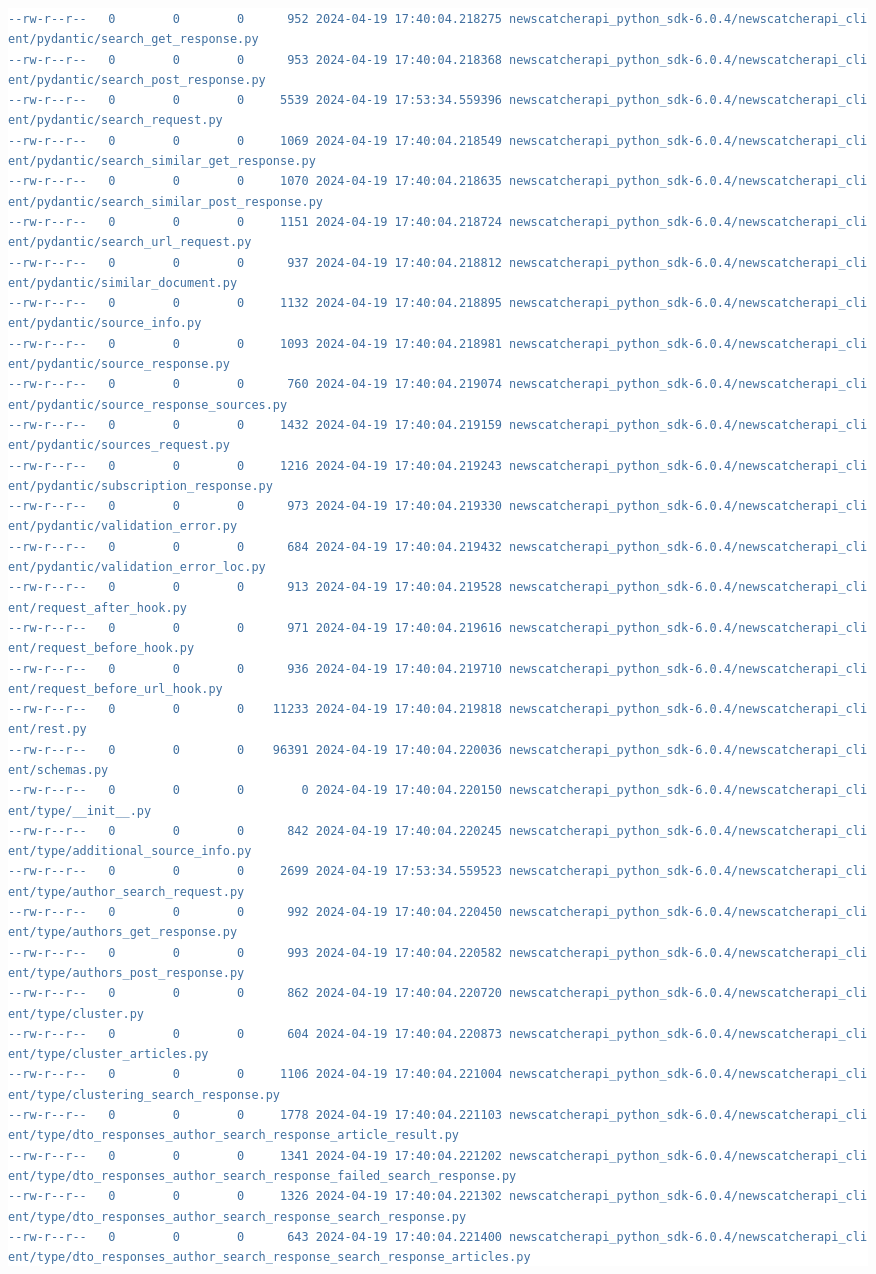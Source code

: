 ```diff
--rw-r--r--   0        0        0      952 2024-04-19 17:40:04.218275 newscatcherapi_python_sdk-6.0.4/newscatcherapi_client/pydantic/search_get_response.py
--rw-r--r--   0        0        0      953 2024-04-19 17:40:04.218368 newscatcherapi_python_sdk-6.0.4/newscatcherapi_client/pydantic/search_post_response.py
--rw-r--r--   0        0        0     5539 2024-04-19 17:53:34.559396 newscatcherapi_python_sdk-6.0.4/newscatcherapi_client/pydantic/search_request.py
--rw-r--r--   0        0        0     1069 2024-04-19 17:40:04.218549 newscatcherapi_python_sdk-6.0.4/newscatcherapi_client/pydantic/search_similar_get_response.py
--rw-r--r--   0        0        0     1070 2024-04-19 17:40:04.218635 newscatcherapi_python_sdk-6.0.4/newscatcherapi_client/pydantic/search_similar_post_response.py
--rw-r--r--   0        0        0     1151 2024-04-19 17:40:04.218724 newscatcherapi_python_sdk-6.0.4/newscatcherapi_client/pydantic/search_url_request.py
--rw-r--r--   0        0        0      937 2024-04-19 17:40:04.218812 newscatcherapi_python_sdk-6.0.4/newscatcherapi_client/pydantic/similar_document.py
--rw-r--r--   0        0        0     1132 2024-04-19 17:40:04.218895 newscatcherapi_python_sdk-6.0.4/newscatcherapi_client/pydantic/source_info.py
--rw-r--r--   0        0        0     1093 2024-04-19 17:40:04.218981 newscatcherapi_python_sdk-6.0.4/newscatcherapi_client/pydantic/source_response.py
--rw-r--r--   0        0        0      760 2024-04-19 17:40:04.219074 newscatcherapi_python_sdk-6.0.4/newscatcherapi_client/pydantic/source_response_sources.py
--rw-r--r--   0        0        0     1432 2024-04-19 17:40:04.219159 newscatcherapi_python_sdk-6.0.4/newscatcherapi_client/pydantic/sources_request.py
--rw-r--r--   0        0        0     1216 2024-04-19 17:40:04.219243 newscatcherapi_python_sdk-6.0.4/newscatcherapi_client/pydantic/subscription_response.py
--rw-r--r--   0        0        0      973 2024-04-19 17:40:04.219330 newscatcherapi_python_sdk-6.0.4/newscatcherapi_client/pydantic/validation_error.py
--rw-r--r--   0        0        0      684 2024-04-19 17:40:04.219432 newscatcherapi_python_sdk-6.0.4/newscatcherapi_client/pydantic/validation_error_loc.py
--rw-r--r--   0        0        0      913 2024-04-19 17:40:04.219528 newscatcherapi_python_sdk-6.0.4/newscatcherapi_client/request_after_hook.py
--rw-r--r--   0        0        0      971 2024-04-19 17:40:04.219616 newscatcherapi_python_sdk-6.0.4/newscatcherapi_client/request_before_hook.py
--rw-r--r--   0        0        0      936 2024-04-19 17:40:04.219710 newscatcherapi_python_sdk-6.0.4/newscatcherapi_client/request_before_url_hook.py
--rw-r--r--   0        0        0    11233 2024-04-19 17:40:04.219818 newscatcherapi_python_sdk-6.0.4/newscatcherapi_client/rest.py
--rw-r--r--   0        0        0    96391 2024-04-19 17:40:04.220036 newscatcherapi_python_sdk-6.0.4/newscatcherapi_client/schemas.py
--rw-r--r--   0        0        0        0 2024-04-19 17:40:04.220150 newscatcherapi_python_sdk-6.0.4/newscatcherapi_client/type/__init__.py
--rw-r--r--   0        0        0      842 2024-04-19 17:40:04.220245 newscatcherapi_python_sdk-6.0.4/newscatcherapi_client/type/additional_source_info.py
--rw-r--r--   0        0        0     2699 2024-04-19 17:53:34.559523 newscatcherapi_python_sdk-6.0.4/newscatcherapi_client/type/author_search_request.py
--rw-r--r--   0        0        0      992 2024-04-19 17:40:04.220450 newscatcherapi_python_sdk-6.0.4/newscatcherapi_client/type/authors_get_response.py
--rw-r--r--   0        0        0      993 2024-04-19 17:40:04.220582 newscatcherapi_python_sdk-6.0.4/newscatcherapi_client/type/authors_post_response.py
--rw-r--r--   0        0        0      862 2024-04-19 17:40:04.220720 newscatcherapi_python_sdk-6.0.4/newscatcherapi_client/type/cluster.py
--rw-r--r--   0        0        0      604 2024-04-19 17:40:04.220873 newscatcherapi_python_sdk-6.0.4/newscatcherapi_client/type/cluster_articles.py
--rw-r--r--   0        0        0     1106 2024-04-19 17:40:04.221004 newscatcherapi_python_sdk-6.0.4/newscatcherapi_client/type/clustering_search_response.py
--rw-r--r--   0        0        0     1778 2024-04-19 17:40:04.221103 newscatcherapi_python_sdk-6.0.4/newscatcherapi_client/type/dto_responses_author_search_response_article_result.py
--rw-r--r--   0        0        0     1341 2024-04-19 17:40:04.221202 newscatcherapi_python_sdk-6.0.4/newscatcherapi_client/type/dto_responses_author_search_response_failed_search_response.py
--rw-r--r--   0        0        0     1326 2024-04-19 17:40:04.221302 newscatcherapi_python_sdk-6.0.4/newscatcherapi_client/type/dto_responses_author_search_response_search_response.py
--rw-r--r--   0        0        0      643 2024-04-19 17:40:04.221400 newscatcherapi_python_sdk-6.0.4/newscatcherapi_client/type/dto_responses_author_search_response_search_response_articles.py
```